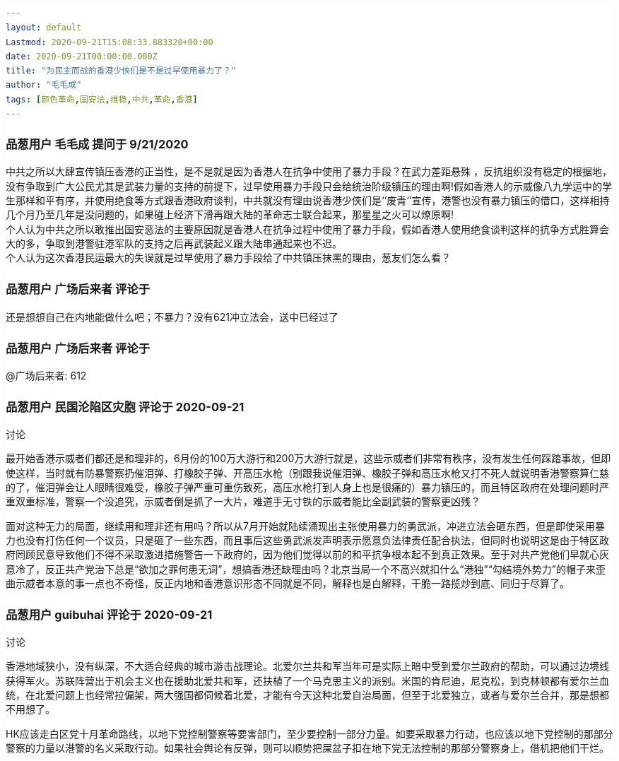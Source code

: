 ```yaml
---
layout: default
Lastmod: 2020-09-21T15:08:33.883320+00:00
date: 2020-09-21T00:00:00.000Z
title: "为民主而战的香港少侠们是不是过早使用暴力了？"
author: "毛毛成"
tags: [颜色革命,国安法,维稳,中共,革命,香港]
---
```



### 品葱用户 **毛毛成** 提问于 9/21/2020
    
中共之所以大肆宣传镇压香港的正当性，是不是就是因为香港人在抗争中使用了暴力手段？在武力差距悬殊 ，反抗组织没有稳定的根据地，没有争取到广大公民尤其是武装力量的支持的前提下，过早使用暴力手段只会给统治阶级镇压的理由啊!假如香港人的示威像八九学运中的学生那样和平有序，并使用绝食等方式跟香港政府谈判，中共就没有理由说香港少侠们是‘’废青‘’宣传，港警也没有暴力镇压的借口，这样相持几个月乃至几年是没问题的，如果碰上经济下滑再跟大陆的革命志士联合起来，那星星之火可以燎原啊!  
个人认为中共之所以敢推出国安恶法的主要原因就是香港人在抗争过程中使用了暴力手段，假如香港人使用绝食谈判这样的抗争方式胜算会大的多，争取到港警驻港军队的支持之后再武装起义跟大陆串通起来也不迟。  
个人认为这次香港民运最大的失误就是过早使用了暴力手段给了中共镇压抹黑的理由，葱友们怎么看？
    
                

### 品葱用户 **广场后来者** 评论于 
        
还是想想自己在内地能做什么吧；不暴力？没有621冲立法会，送中已经过了
        
                

### 品葱用户 **广场后来者** 评论于 
        
@广场后来者: 612
        
                

### 品葱用户 **民国沦陷区灾胞** 评论于 2020-09-21
讨论

        
最开始香港示威者们都还是和理非的，6月份的100万大游行和200万大游行就是，这些示威者们非常有秩序，没有发生任何踩踏事故，但即使这样，当时就有防暴警察扔催泪弹、打橡胶子弹、开高压水枪（别跟我说催泪弹、橡胶子弹和高压水枪又打不死人就说明香港警察算仁慈的了，催泪弹会让人眼睛很难受，橡胶子弹严重可重伤致死，高压水枪打到人身上也是很痛的）暴力镇压的，而且特区政府在处理问题时严重双重标准，警察一个没追究，示威者倒是抓了一大片，难道手无寸铁的示威者能比全副武装的警察更凶残？  
  
面对这种无力的局面，继续用和理非还有用吗？所以从7月开始就陆续涌现出主张使用暴力的勇武派，冲进立法会砸东西，但是即使采用暴力也没有打伤任何一个议员，只是砸了一些东西，而且事后这些勇武派发声明表示愿意负法律责任配合执法，但同时也说明这是由于特区政府罔顾民意导致他们不得不采取激进措施警告一下政府的，因为他们觉得以前的和平抗争根本起不到真正效果。至于对共产党他们早就心灰意冷了，反正共产党治下总是“欲加之罪何患无词”，想搞香港还缺理由吗？北京当局一个不高兴就扣什么“港独”“勾结境外势力”的帽子来歪曲示威者本意的事一点也不奇怪，反正内地和香港意识形态不同就是不同，解释也是白解释，干脆一路揽炒到底、同归于尽算了。
        
                

### 品葱用户 **guibuhai** 评论于 2020-09-21
讨论

        
香港地域狭小，没有纵深，不大适合经典的城市游击战理论。北爱尔兰共和军当年可是实际上暗中受到爱尔兰政府的帮助，可以通过边境线获得军火。苏联阵营出于机会主义也在援助北爱共和军，还扶植了一个马克思主义的派别。米国的肯尼迪，尼克松，到克林顿都有爱尔兰血统，在北爱问题上也经常拉偏架，两大强国都伺候着北爱，才能有今天这种北爱自治局面，但至于北爱独立，或者与爱尔兰合并，那是想都不用想了。  
  
HK应该走白区党十月革命路线，以地下党控制警察等要害部门，至少要控制一部分力量。如要采取暴力行动，也应该以地下党控制的那部分警察的力量以港警的名义采取行动。如果社会舆论有反弹，则可以顺势把屎盆子扣在地下党无法控制的那部分警察身上，借机把他们干烂。  
  